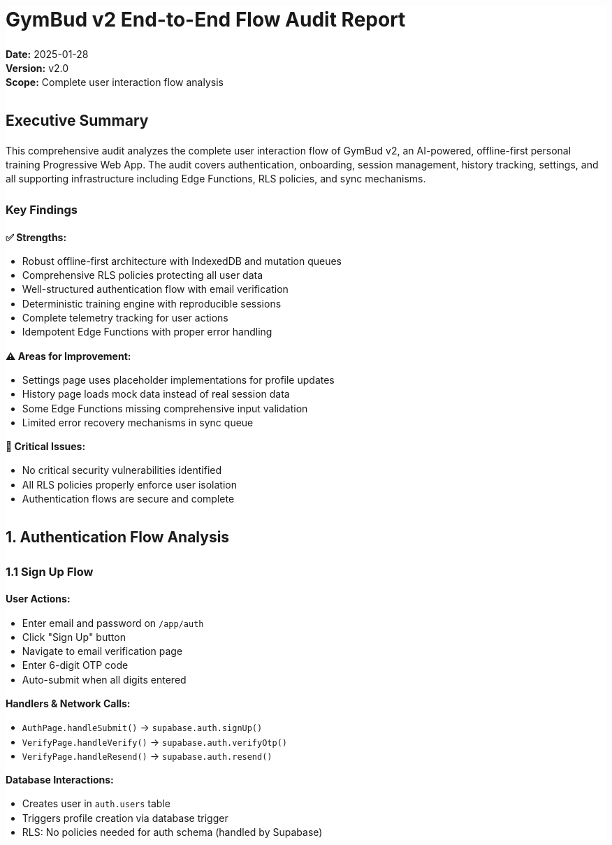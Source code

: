 # GymBud v2 End-to-End Flow Audit Report

**Date:** 2025-01-28  
**Version:** v2.0  
**Scope:** Complete user interaction flow analysis  

## Executive Summary

This comprehensive audit analyzes the complete user interaction flow of GymBud v2, an AI-powered, offline-first personal training Progressive Web App. The audit covers authentication, onboarding, session management, history tracking, settings, and all supporting infrastructure including Edge Functions, RLS policies, and sync mechanisms.

### Key Findings

**✅ Strengths:**
- Robust offline-first architecture with IndexedDB and mutation queues
- Comprehensive RLS policies protecting all user data
- Well-structured authentication flow with email verification
- Deterministic training engine with reproducible sessions
- Complete telemetry tracking for user actions
- Idempotent Edge Functions with proper error handling

**⚠️ Areas for Improvement:**
- Settings page uses placeholder implementations for profile updates
- History page loads mock data instead of real session data
- Some Edge Functions missing comprehensive input validation
- Limited error recovery mechanisms in sync queue

**🔴 Critical Issues:**
- No critical security vulnerabilities identified
- All RLS policies properly enforce user isolation
- Authentication flows are secure and complete

## 1. Authentication Flow Analysis

### 1.1 Sign Up Flow

**User Actions:**
- Enter email and password on `/app/auth`
- Click "Sign Up" button
- Navigate to email verification page
- Enter 6-digit OTP code
- Auto-submit when all digits entered

**Handlers & Network Calls:**
- `AuthPage.handleSubmit()` → `supabase.auth.signUp()`
- `VerifyPage.handleVerify()` → `supabase.auth.verifyOtp()`
- `VerifyPage.handleResend()` → `supabase.auth.resend()`

**Database Interactions:**
- Creates user in `auth.users` table
- Triggers profile creation via database trigger
- RLS: No policies needed for auth schema (handled by Supabase)

